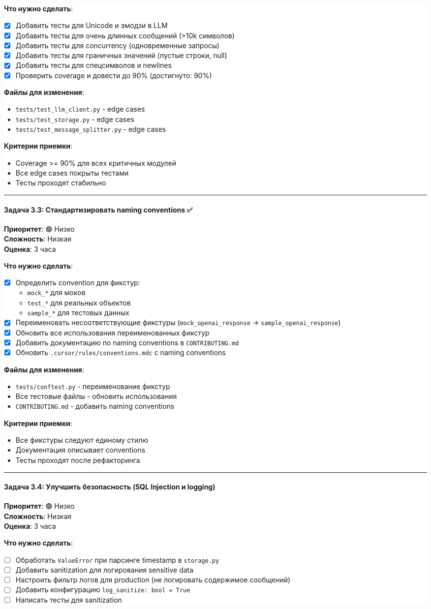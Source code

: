 **Что нужно сделать**:
- [x] Добавить тесты для Unicode и эмодзи в LLM
- [x] Добавить тесты для очень длинных сообщений (>10k символов)
- [x] Добавить тесты для concurrency (одновременные запросы)
- [x] Добавить тесты для граничных значений (пустые строки, null)
- [x] Добавить тесты для спецсимволов и newlines
- [x] Проверить coverage и довести до 90% (достигнуто: 90%)

**Файлы для изменения**:
- `tests/test_llm_client.py` - edge cases
- `tests/test_storage.py` - edge cases
- `tests/test_message_splitter.py` - edge cases

**Критерии приемки**:
- Coverage >= 90% для всех критичных модулей
- Все edge cases покрыты тестами
- Тесты проходят стабильно

---

#### Задача 3.3: Стандартизировать naming conventions ✅
**Приоритет**: 🟢 Низко  
**Сложность**: Низкая  
**Оценка**: 3 часа

**Что нужно сделать**:
- [x] Определить convention для фикстур:
  - `mock_*` для моков
  - `test_*` для реальных объектов
  - `sample_*` для тестовых данных
- [x] Переименовать несоответствующие фикстуры (`mock_openai_response` → `sample_openai_response`)
- [x] Обновить все использования переименованных фикстур
- [x] Добавить документацию по naming conventions в `CONTRIBUTING.md`
- [x] Обновить `.cursor/rules/conventions.mdc` с naming conventions

**Файлы для изменения**:
- `tests/conftest.py` - переименование фикстур
- Все тестовые файлы - обновить использования
- `CONTRIBUTING.md` - добавить naming conventions

**Критерии приемки**:
- Все фикстуры следуют единому стилю
- Документация описывает conventions
- Тесты проходят после рефакторинга

---

#### Задача 3.4: Улучшить безопасность (SQL Injection и logging)
**Приоритет**: 🟢 Низко  
**Сложность**: Низкая  
**Оценка**: 3 часа

**Что нужно сделать**:
- [ ] Обработать `ValueError` при парсинге timestamp в `storage.py`
- [ ] Добавить sanitization для логирования sensitive data
- [ ] Настроить фильтр логов для production (не логировать содержимое сообщений)
- [ ] Добавить конфигурацию `log_sanitize: bool = True`
- [ ] Написать тесты для sanitization
